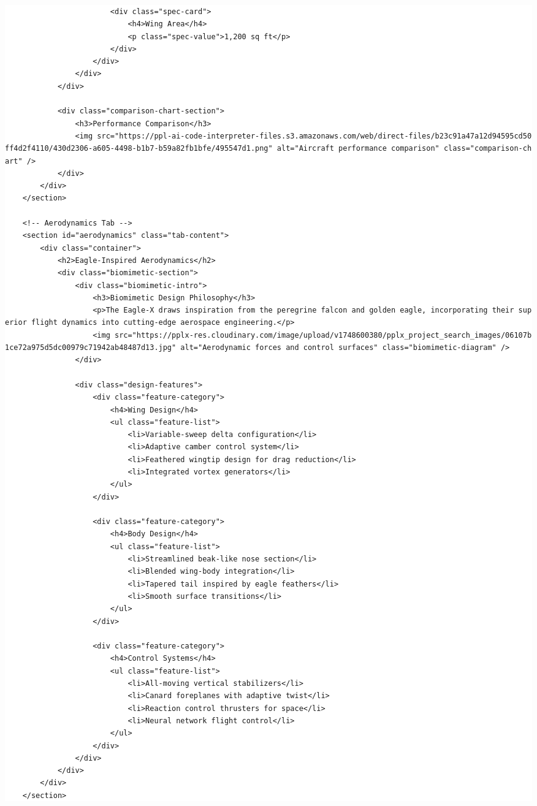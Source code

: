                             <div class="spec-card">
                                <h4>Wing Area</h4>
                                <p class="spec-value">1,200 sq ft</p>
                            </div>
                        </div>
                    </div>
                </div>

                <div class="comparison-chart-section">
                    <h3>Performance Comparison</h3>
                    <img src="https://ppl-ai-code-interpreter-files.s3.amazonaws.com/web/direct-files/b23c91a47a12d94595cd50ff4d2f4110/430d2306-a605-4498-b1b7-b59a82fb1bfe/495547d1.png" alt="Aircraft performance comparison" class="comparison-chart" />
                </div>
            </div>
        </section>

        <!-- Aerodynamics Tab -->
        <section id="aerodynamics" class="tab-content">
            <div class="container">
                <h2>Eagle-Inspired Aerodynamics</h2>
                <div class="biomimetic-section">
                    <div class="biomimetic-intro">
                        <h3>Biomimetic Design Philosophy</h3>
                        <p>The Eagle-X draws inspiration from the peregrine falcon and golden eagle, incorporating their superior flight dynamics into cutting-edge aerospace engineering.</p>
                        <img src="https://pplx-res.cloudinary.com/image/upload/v1748600380/pplx_project_search_images/06107b1ce72a975d5dc00979c71942ab48487d13.jpg" alt="Aerodynamic forces and control surfaces" class="biomimetic-diagram" />
                    </div>
                    
                    <div class="design-features">
                        <div class="feature-category">
                            <h4>Wing Design</h4>
                            <ul class="feature-list">
                                <li>Variable-sweep delta configuration</li>
                                <li>Adaptive camber control system</li>
                                <li>Feathered wingtip design for drag reduction</li>
                                <li>Integrated vortex generators</li>
                            </ul>
                        </div>
                        
                        <div class="feature-category">
                            <h4>Body Design</h4>
                            <ul class="feature-list">
                                <li>Streamlined beak-like nose section</li>
                                <li>Blended wing-body integration</li>
                                <li>Tapered tail inspired by eagle feathers</li>
                                <li>Smooth surface transitions</li>
                            </ul>
                        </div>
                        
                        <div class="feature-category">
                            <h4>Control Systems</h4>
                            <ul class="feature-list">
                                <li>All-moving vertical stabilizers</li>
                                <li>Canard foreplanes with adaptive twist</li>
                                <li>Reaction control thrusters for space</li>
                                <li>Neural network flight control</li>
                            </ul>
                        </div>
                    </div>
                </div>
            </div>
        </section>
